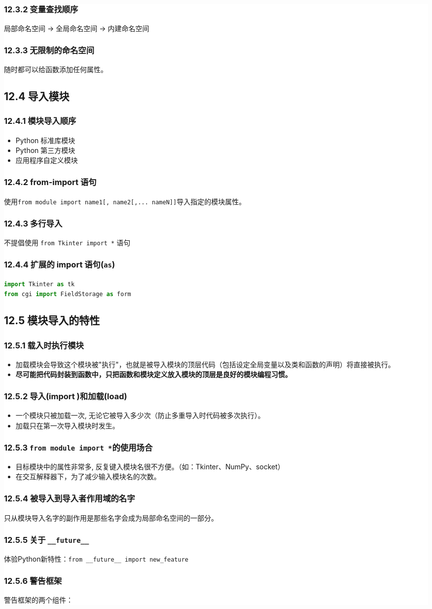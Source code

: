 ### 12.3.2 变量查找顺序
局部命名空间 → 全局命名空间 → 内建命名空间

### 12.3.3 无限制的命名空间
随时都可以给函数添加任何属性。

## 12.4 导入模块
### 12.4.1 模块导入顺序
- Python 标准库模块
- Python 第三方模块
- 应用程序自定义模块

### 12.4.2 from-import 语句
使用`from module import name1[, name2[,... nameN]]`导入指定的模块属性。

### 12.4.3 多行导入
不提倡使用 `from Tkinter import *` 语句

### 12.4.4 扩展的 import 语句(`as`)
``` python
import Tkinter as tk
from cgi import FieldStorage as form
```

## 12.5 模块导入的特性
### 12.5.1 载入时执行模块

- 加载模块会导致这个模块被"执行"，也就是被导入模块的顶层代码（包括设定全局变量以及类和函数的声明）将直接被执行。 
- **尽可能把代码封装到函数中，只把函数和模块定义放入模块的顶层是良好的模块编程习惯。**

### 12.5.2 导入(import )和加载(load)
- 一个模块只被加载一次, 无论它被导入多少次（防止多重导入时代码被多次执行）。
- 加载只在第一次导入模块时发生。

### 12.5.3 `from module import *`的使用场合
- 目标模块中的属性非常多, 反复键入模块名很不方便。（如：Tkinter、NumPy、socket）
- 在交互解释器下，为了减少输入模块名的次数。

### 12.5.4 被导入到导入者作用域的名字
只从模块导入名字的副作用是那些名字会成为局部命名空间的一部分。

### 12.5.5 关于 `__future__`
体验Python新特性：`from __future__ import new_feature`

### 12.5.6 警告框架
警告框架的两个组件：
